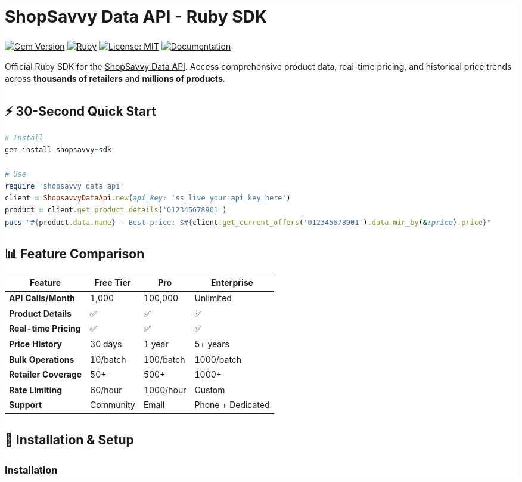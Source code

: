 # ShopSavvy Data API - Ruby SDK

[![Gem Version](https://badge.fury.io/rb/shopsavvy-sdk.svg)](https://badge.fury.io/rb/shopsavvy-sdk)
[![Ruby](https://img.shields.io/badge/Ruby-%3E%3D%202.6.0-red.svg)](https://www.ruby-lang.org/)
[![License: MIT](https://img.shields.io/badge/License-MIT-yellow.svg)](https://opensource.org/licenses/MIT)
[![Documentation](https://img.shields.io/badge/docs-shopsavvy.com-blue)](https://shopsavvy.com/data/documentation)

Official Ruby SDK for the [ShopSavvy Data API](https://shopsavvy.com/data). Access comprehensive product data, real-time pricing, and historical price trends across **thousands of retailers** and **millions of products**.

## ⚡ 30-Second Quick Start

```ruby
# Install
gem install shopsavvy-sdk

# Use
require 'shopsavvy_data_api'
client = ShopsavvyDataApi.new(api_key: 'ss_live_your_api_key_here')
product = client.get_product_details('012345678901')
puts "#{product.data.name} - Best price: $#{client.get_current_offers('012345678901').data.min_by(&:price).price}"
```

## 📊 Feature Comparison

| Feature | Free Tier | Pro | Enterprise |
|---------|-----------|-----|-----------|
| **API Calls/Month** | 1,000 | 100,000 | Unlimited |
| **Product Details** | ✅ | ✅ | ✅ |
| **Real-time Pricing** | ✅ | ✅ | ✅ |
| **Price History** | 30 days | 1 year | 5+ years |
| **Bulk Operations** | 10/batch | 100/batch | 1000/batch |
| **Retailer Coverage** | 50+ | 500+ | 1000+ |
| **Rate Limiting** | 60/hour | 1000/hour | Custom |
| **Support** | Community | Email | Phone + Dedicated |

## 🚀 Installation & Setup

### Installation
